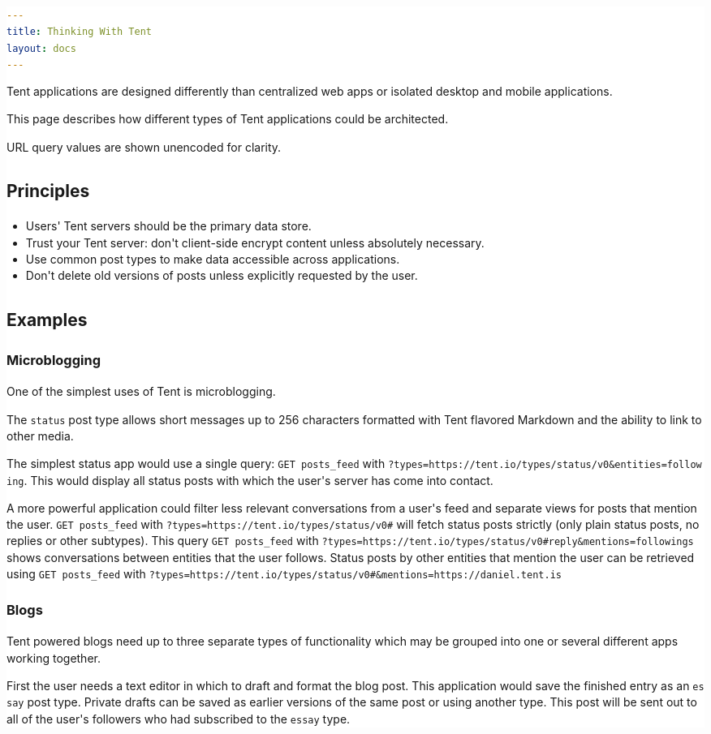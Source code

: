 ```yaml
---
title: Thinking With Tent
layout: docs
---
```


Tent applications are designed differently than centralized web apps or isolated
desktop and mobile applications.

This page describes how different types of Tent applications could be architected.

URL query values are shown unencoded for clarity.

## Principles

 - Users' Tent servers should be the primary data store.
 - Trust your Tent server: don't client-side encrypt content unless absolutely necessary.
 - Use common post types to make data accessible across applications.
 - Don't delete old versions of posts unless explicitly requested by the user.

## Examples

### Microblogging

One of the simplest uses of Tent is microblogging.

The `status` post type allows short messages up to 256 characters formatted with
Tent flavored Markdown and the ability to link to other media.

The simplest status app would use a single query: `GET posts_feed` with
`?types=https://tent.io/types/status/v0&entities=following`. This would display
all status posts with which the user's server has come into contact.

A more powerful application could filter less relevant conversations from
a user's feed and separate views for posts that mention the user. `GET
posts_feed` with `?types=https://tent.io/types/status/v0#` will fetch status
posts strictly (only plain status posts, no replies or other subtypes). This
query `GET posts_feed` with
`?types=https://tent.io/types/status/v0#reply&mentions=followings` shows
conversations between entities that the user follows. Status posts by other
entities that mention the user can be retrieved using `GET posts_feed` with
`?types=https://tent.io/types/status/v0#&mentions=https://daniel.tent.is`

### Blogs

Tent powered blogs need up to three separate types of functionality which may be
grouped into one or several different apps working together.

First the user needs a text editor in which to draft and format the blog post.
This application would save the finished entry as an `essay` post type. Private
drafts can be saved as earlier versions of the same post or using another type.
This post will be sent out to all of the user's followers who had subscribed to
the `essay` type.
